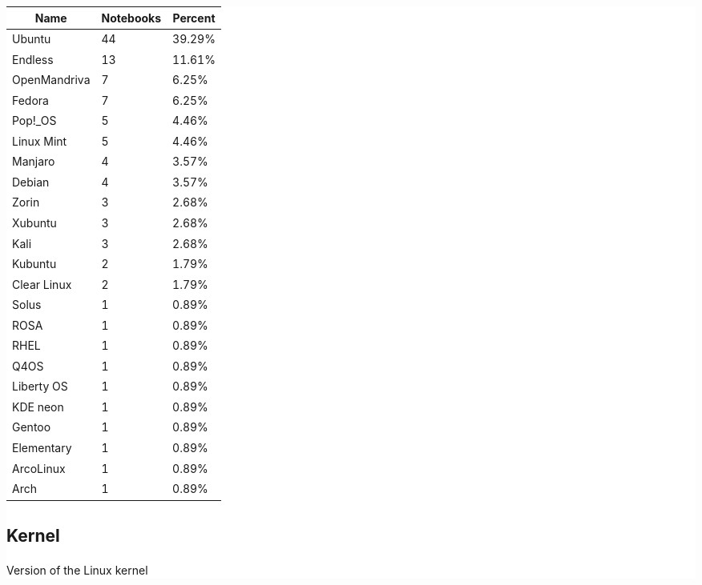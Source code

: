 
| Name         | Notebooks | Percent |
|--------------|-----------|---------|
| Ubuntu       | 44        | 39.29%  |
| Endless      | 13        | 11.61%  |
| OpenMandriva | 7         | 6.25%   |
| Fedora       | 7         | 6.25%   |
| Pop!_OS      | 5         | 4.46%   |
| Linux Mint   | 5         | 4.46%   |
| Manjaro      | 4         | 3.57%   |
| Debian       | 4         | 3.57%   |
| Zorin        | 3         | 2.68%   |
| Xubuntu      | 3         | 2.68%   |
| Kali         | 3         | 2.68%   |
| Kubuntu      | 2         | 1.79%   |
| Clear Linux  | 2         | 1.79%   |
| Solus        | 1         | 0.89%   |
| ROSA         | 1         | 0.89%   |
| RHEL         | 1         | 0.89%   |
| Q4OS         | 1         | 0.89%   |
| Liberty OS   | 1         | 0.89%   |
| KDE neon     | 1         | 0.89%   |
| Gentoo       | 1         | 0.89%   |
| Elementary   | 1         | 0.89%   |
| ArcoLinux    | 1         | 0.89%   |
| Arch         | 1         | 0.89%   |

Kernel
------

Version of the Linux kernel
